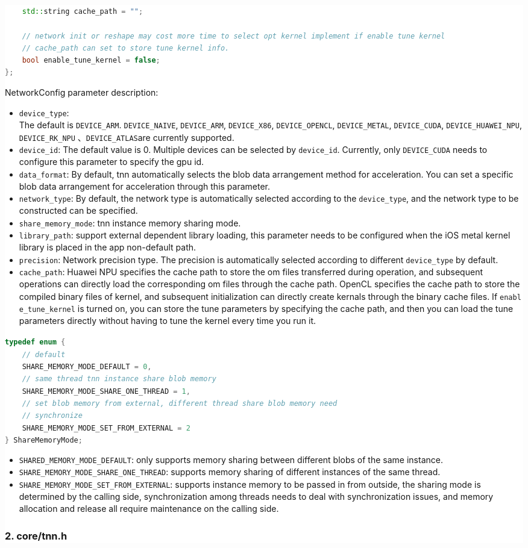 ```cpp
    std::string cache_path = "";

    // network init or reshape may cost more time to select opt kernel implement if enable tune kernel
    // cache_path can set to store tune kernel info.
    bool enable_tune_kernel = false;
};
```
NetworkConfig parameter description:  

- `device_type`:   
The default is `DEVICE_ARM`. `DEVICE_NAIVE`, `DEVICE_ARM`, `DEVICE_X86`, `DEVICE_OPENCL`, `DEVICE_METAL`, `DEVICE_CUDA`, `DEVICE_HUAWEI_NPU`, `DEVICE_RK_NPU` 、`DEVICE_ATLAS`are currently supported.  
- `device_id`: The default value is 0. Multiple devices can be selected by `device_id`. Currently, only `DEVICE_CUDA` needs to configure this parameter to specify the gpu id.  
- `data_format`: By default, tnn automatically selects the blob data arrangement method for acceleration. You can set a specific blob data arrangement for acceleration through this parameter.  
- `network_type`: By default, the network type is automatically selected according to the `device_type`, and the network type to be constructed can be specified.  
- `share_memory_mode`: tnn instance memory sharing mode.  
- `library_path`: support external dependent library loading, this parameter needs to be configured when the iOS metal kernel library is placed in the app non-default path.  
- `precision`: Network precision type. The precision is automatically selected according to different `device_type` by default.  
- `cache_path`: Huawei NPU specifies the cache path to store the om files transferred during operation, and subsequent operations can directly load the corresponding om files through the cache path. OpenCL specifies the cache path to store the compiled binary files of kernel, and subsequent initialization can directly create kernals through the binary cache files. If `enable_tune_kernel` is turned on, you can store the tune parameters by specifying the cache path, and then you can load the tune parameters directly without having to tune the kernel every time you run it.

```cpp
typedef enum {
    // default
    SHARE_MEMORY_MODE_DEFAULT = 0,
    // same thread tnn instance share blob memory
    SHARE_MEMORY_MODE_SHARE_ONE_THREAD = 1,
    // set blob memory from external, different thread share blob memory need
    // synchronize
    SHARE_MEMORY_MODE_SET_FROM_EXTERNAL = 2
} ShareMemoryMode;
```

- `SHARED_MEMORY_MODE_DEFAULT`: only supports memory sharing between different blobs of the same instance.  
- `SHARE_MEMORY_MODE_SHARE_ONE_THREAD`: supports memory sharing of different instances of the same thread.  
- `SHARE_MEMORY_MODE_SET_FROM_EXTERNAL`: supports instance memory to be passed in from outside, the sharing mode is determined by the calling side, synchronization among threads needs to deal with synchronization issues, and memory allocation and release all require maintenance on the calling side.  

### 2. core/tnn.h
